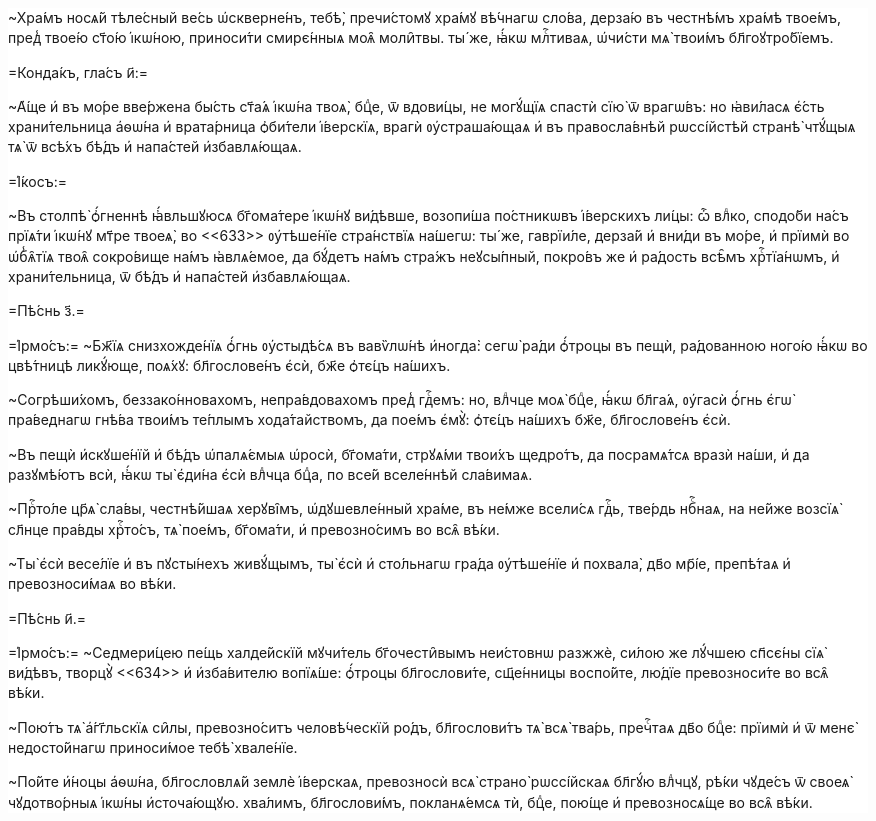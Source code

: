 ~Хра́мъ носѧ́й тѣле́сный ве́сь ѡ҆скверне́нъ, тебѣ̀, пречи́стомꙋ хра́мꙋ вѣ́чнагѡ
сло́ва, дерза́ю въ честнѣ́мъ хра́мѣ твое́мъ, пред̾ твое́ю ст҃о́ю і҆кѡ́ною,
приноси́ти смирє́нныѧ моѧ̑ моли̑твы. ты́ же, ꙗ҆́кѡ млⷭ҇тиваѧ, ѡ҆чи́сти мѧ̀
твои́мъ бл҃гоꙋтро́бїемъ.

=Конда́къ, гла́съ и҃:=

~А҆́ще и҆ въ мо́ре вве́ржена бы́сть ст҃а́ѧ і҆кѡ́на твоѧ̀, бцⷣе, ѿ вдови́цы, не
могꙋ́щїѧ спастѝ сїю̀ ѿ врагѡ́въ: но ꙗ҆ви́ласѧ є҆́сть храни́тельница а҆ѳѡ́на и҆
врата́рница ѻ҆би́тели і҆́верскїѧ, врагѝ ᲂу҆страша́ющаѧ и҆ въ правосла́внѣй
рѡссі́йстѣй странѣ̀ чтꙋ́щыѧ тѧ̀ ѿ всѣ́хъ бѣ́дъ и҆ напа́стей и҆збавлѧ́ющаѧ.

=І҆́косъ:=

~Въ столпѣ̀ ѻ҆́гненнѣ ꙗ҆́вльшꙋюсѧ бг҃ома́тере і҆кѡ́нꙋ ви́дѣвше, возопи́ша
по́стникѡвъ і҆́верскихъ ли́цы: ѽ влⷣко, сподо́би на́съ прїѧ́ти і҆кѡ́нꙋ мт҃ре
твоеѧ̀, во <<633>> ᲂу҆тѣше́нїе стра́нствїѧ на́шегѡ: ты́ же, гаврїи́ле, дерза́й
и҆ вни́ди въ мо́ре, и҆ прїимѝ во ѡ҆б̾ѧ̑тїѧ твоѧ̑ сокро́вище на́мъ ꙗ҆влѧ́емое, да
бꙋ́детъ на́мъ стра́жъ неꙋсы́пный, покро́въ же и҆ ра́дость всѣ̑мъ хрⷭ҇тїа́нѡмъ,
и҆ храни́тельница, ѿ бѣ́дъ и҆ напа́стей и҆збавлѧ́ющаѧ.

=Пѣ́снь з҃.=

=І҆рмо́съ:= ~Бж҃їѧ снизхожде́нїѧ ѻ҆́гнь ᲂу҆стыдѣ́сѧ въ вавѷлѡ́нѣ и҆ногда̀:
сегѡ̀ ра́ди ѻ҆́троцы въ пещѝ, ра́дованною ного́ю ꙗ҆́кѡ во цвѣ́тницѣ ликꙋ́юще,
поѧ́хꙋ: бл҃гослове́нъ є҆сѝ, бж҃е ѻ҆тє́цъ на́шихъ.

~Согрѣши́хомъ, беззако́нновахомъ, непра́вдовахомъ пред̾ гдⷭ҇емъ: но, влⷣчце
моѧ̀ бцⷣе, ꙗ҆́кѡ бл҃га́ѧ, ᲂу҆гасѝ ѻ҆́гнь є҆гѡ̀ пра́веднагѡ гнѣ́ва твои́мъ
те́плымъ хода́тайствомъ, да пое́мъ є҆мꙋ̀: ѻ҆тє́цъ на́шихъ бж҃е, бл҃гослове́нъ
є҆сѝ.

~Въ пещѝ и҆скꙋше́нїй и҆ бѣ́дъ ѡ҆палѧ́ємыѧ ѡ҆росѝ, бг҃ома́ти, стрꙋѧ́ми твои́хъ
щедро́тъ, да посрамѧ́тсѧ вразѝ на́ши, и҆ да разꙋмѣ́ютъ всѝ, ꙗ҆́кѡ ты̀ є҆ди́на
є҆сѝ влⷣчца бцⷣа, по все́й вселе́ннѣй сла́вимаѧ.

~Прⷭ҇то́ле цр҃ѧ̀ сла́вы, честнѣ́йшаѧ херꙋві̑мъ, ѡ҆дꙋшевле́нный хра́ме, въ
не́мже всели́сѧ гдⷭ҇ь, тве́рдь нбⷭ҇наѧ, на не́йже возсїѧ̀ сл҃нце пра́вды
хрⷭ҇то́съ, тѧ̀ пое́мъ, бг҃ома́ти, и҆ превозно́симъ во всѧ̑ вѣ́ки.

~Ты̀ є҆сѝ весе́лїе и҆ въ пꙋсты́нехъ живꙋ́щымъ, ты̀ є҆сѝ и҆ сто́льнагѡ гра́да
ᲂу҆тѣше́нїе и҆ похвала̀, дв҃о мр҃і́е, препѣ́таѧ и҆ превозноси́маѧ во вѣ́ки.

=Пѣ́снь и҃.=

=І҆рмо́съ:= ~Седмери́цею пе́щь халде́йскїй мꙋчи́тель бг҃очести̑вымъ неи́стовнѡ
разжжѐ, си́лою же лꙋ́чшею сп҃сє́ны сїѧ̀ ви́дѣвъ, творцꙋ̀ <<634>> и҆ и҆зба́вителю
вопїѧ́ше: ѻ҆́троцы бл҃гослови́те, сщ҃е́нницы воспо́йте, лю́дїе превозноси́те во
всѧ̑ вѣ́ки.

~Пою́тъ тѧ̀ а҆́гг҃льскїѧ си̑лы, превозно́ситъ человѣ́ческїй ро́дъ,
бл҃гослови́тъ тѧ̀ всѧ̀ тва́рь, пречⷭ҇таѧ дв҃о бцⷣе: прїимѝ и҆ ѿ менє̀
недосто́йнагѡ приноси́мое тебѣ̀ хвале́нїе.

~По́йте и҆́ноцы а҆ѳѡ́на, бл҃гословлѧ́й землѐ і҆́верскаѧ, превозносѝ всѧ̀
страно̀ рѡссі́йскаѧ бл҃гꙋ́ю влⷣчцꙋ, рѣ́ки чꙋде́съ ѿ своеѧ̀ чꙋдотво́рныѧ і҆кѡ́ны
и҆сточа́ющꙋю. хва́лимъ, бл҃гослови́мъ, покланѧ́емсѧ тѝ, бцⷣе, пою́ще и҆
превозносѧ́ще во всѧ̑ вѣ́ки.
